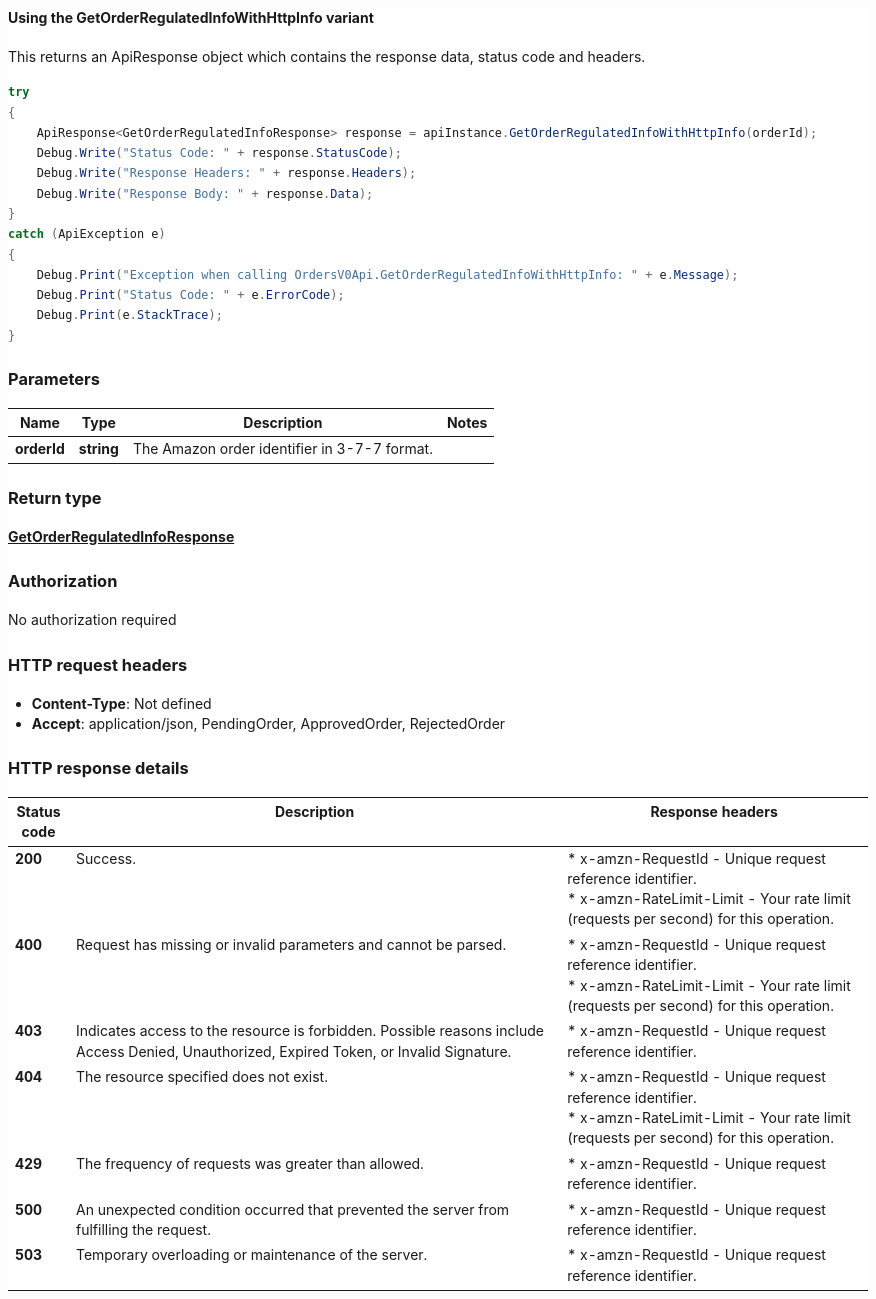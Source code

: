 #### Using the GetOrderRegulatedInfoWithHttpInfo variant
This returns an ApiResponse object which contains the response data, status code and headers.

```csharp
try
{
    ApiResponse<GetOrderRegulatedInfoResponse> response = apiInstance.GetOrderRegulatedInfoWithHttpInfo(orderId);
    Debug.Write("Status Code: " + response.StatusCode);
    Debug.Write("Response Headers: " + response.Headers);
    Debug.Write("Response Body: " + response.Data);
}
catch (ApiException e)
{
    Debug.Print("Exception when calling OrdersV0Api.GetOrderRegulatedInfoWithHttpInfo: " + e.Message);
    Debug.Print("Status Code: " + e.ErrorCode);
    Debug.Print(e.StackTrace);
}
```

### Parameters

| Name | Type | Description | Notes |
|------|------|-------------|-------|
| **orderId** | **string** | The Amazon order identifier in 3-7-7 format. |  |

### Return type

[**GetOrderRegulatedInfoResponse**](GetOrderRegulatedInfoResponse.md)

### Authorization

No authorization required

### HTTP request headers

 - **Content-Type**: Not defined
 - **Accept**: application/json, PendingOrder, ApprovedOrder, RejectedOrder


### HTTP response details
| Status code | Description | Response headers |
|-------------|-------------|------------------|
| **200** | Success. |  * x-amzn-RequestId - Unique request reference identifier. <br>  * x-amzn-RateLimit-Limit - Your rate limit (requests per second) for this operation. <br>  |
| **400** | Request has missing or invalid parameters and cannot be parsed. |  * x-amzn-RequestId - Unique request reference identifier. <br>  * x-amzn-RateLimit-Limit - Your rate limit (requests per second) for this operation. <br>  |
| **403** | Indicates access to the resource is forbidden. Possible reasons include Access Denied, Unauthorized, Expired Token, or Invalid Signature. |  * x-amzn-RequestId - Unique request reference identifier. <br>  |
| **404** | The resource specified does not exist. |  * x-amzn-RequestId - Unique request reference identifier. <br>  * x-amzn-RateLimit-Limit - Your rate limit (requests per second) for this operation. <br>  |
| **429** | The frequency of requests was greater than allowed. |  * x-amzn-RequestId - Unique request reference identifier. <br>  |
| **500** | An unexpected condition occurred that prevented the server from fulfilling the request. |  * x-amzn-RequestId - Unique request reference identifier. <br>  |
| **503** | Temporary overloading or maintenance of the server. |  * x-amzn-RequestId - Unique request reference identifier. <br>  |
